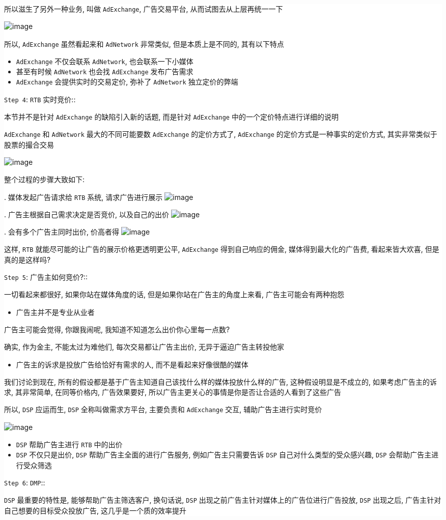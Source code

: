 所以滋生了另外一种业务, 叫做 `AdExchange`, 广告交易平台, 从而试图去从上层再统一一下

![image](https://doc-1256053707.cos.ap-beijing.myqcloud.com/20190613165151.png)

所以, `AdExchange` 虽然看起来和 `AdNetwork` 非常类似, 但是本质上是不同的, 其有以下特点

* `AdExchange` 不仅会联系 `AdNetwork`, 也会联系一下小媒体
* 甚至有时候 `AdNetwork` 也会找 `AdExchange` 发布广告需求
* `AdExchange` 会提供实时的交易定价, 弥补了 `AdNetwork` 独立定价的弊端

`Step 4`: `RTB` 实时竞价::

本节并不是针对 `AdExchange` 的缺陷引入新的话题, 而是针对 `AdExchange` 中的一个定价特点进行详细的说明

`AdExchange` 和 `AdNetwork` 最大的不同可能要数 `AdExchange` 的定价方式了, `AdExchange` 的定价方式是一种事实的定价方式, 其实非常类似于股票的撮合交易

![image](https://doc-1256053707.cos.ap-beijing.myqcloud.com/20190613170128.png)

整个过程的步骤大致如下:

. 媒体发起广告请求给 `RTB` 系统, 请求广告进行展示
![image](https://doc-1256053707.cos.ap-beijing.myqcloud.com/20190613171716.png)

. 广告主根据自己需求决定是否竞价, 以及自己的出价
![image](https://doc-1256053707.cos.ap-beijing.myqcloud.com/20190613171747.png)

. 会有多个广告主同时出价, 价高者得
![image](https://doc-1256053707.cos.ap-beijing.myqcloud.com/20190613171854.png)

这样, `RTB` 就能尽可能的让广告的展示价格更透明更公平, `AdExchange` 得到自己响应的佣金, 媒体得到最大化的广告费, 看起来皆大欢喜, 但是真的是这样吗?

`Step 5`: 广告主如何竞价?::

一切看起来都很好, 如果你站在媒体角度的话, 但是如果你站在广告主的角度上来看, 广告主可能会有两种抱怨

* 广告主并不是专业从业者

广告主可能会觉得, 你跟我闹呢, 我知道不知道怎么出价你心里每一点数?

确实, 作为金主, 不能太过为难他们, 每次交易都让广告主出价, 无异于逼迫广告主转投他家

* 广告主的诉求是投放广告给恰好有需求的人, 而不是看起来好像很酷的媒体

我们讨论到现在, 所有的假设都是基于广告主知道自己该找什么样的媒体投放什么样的广告, 这种假设明显是不成立的, 如果考虑广告主的诉求, 其非常简单, 在同等价格内, 广告效果要好, 所以广告主更关心的事情是你是否让合适的人看到了这些广告

所以, `DSP` 应运而生, `DSP` 全称叫做需求方平台, 主要负责和 `AdExchange` 交互, 辅助广告主进行实时竞价

![image](https://doc-1256053707.cos.ap-beijing.myqcloud.com/20190613173747.png)

* `DSP` 帮助广告主进行 `RTB` 中的出价
* `DSP` 不仅只是出价, `DSP` 帮助广告主全面的进行广告服务, 例如广告主只需要告诉 `DSP` 自己对什么类型的受众感兴趣, `DSP` 会帮助广告主进行受众筛选

`Step 6`: `DMP`::

`DSP` 最重要的特性是, 能够帮助广告主筛选客户, 换句话说, `DSP` 出现之前广告主针对媒体上的广告位进行广告投放, `DSP` 出现之后, 广告主针对自己想要的目标受众投放广告, 这几乎是一个质的效率提升
